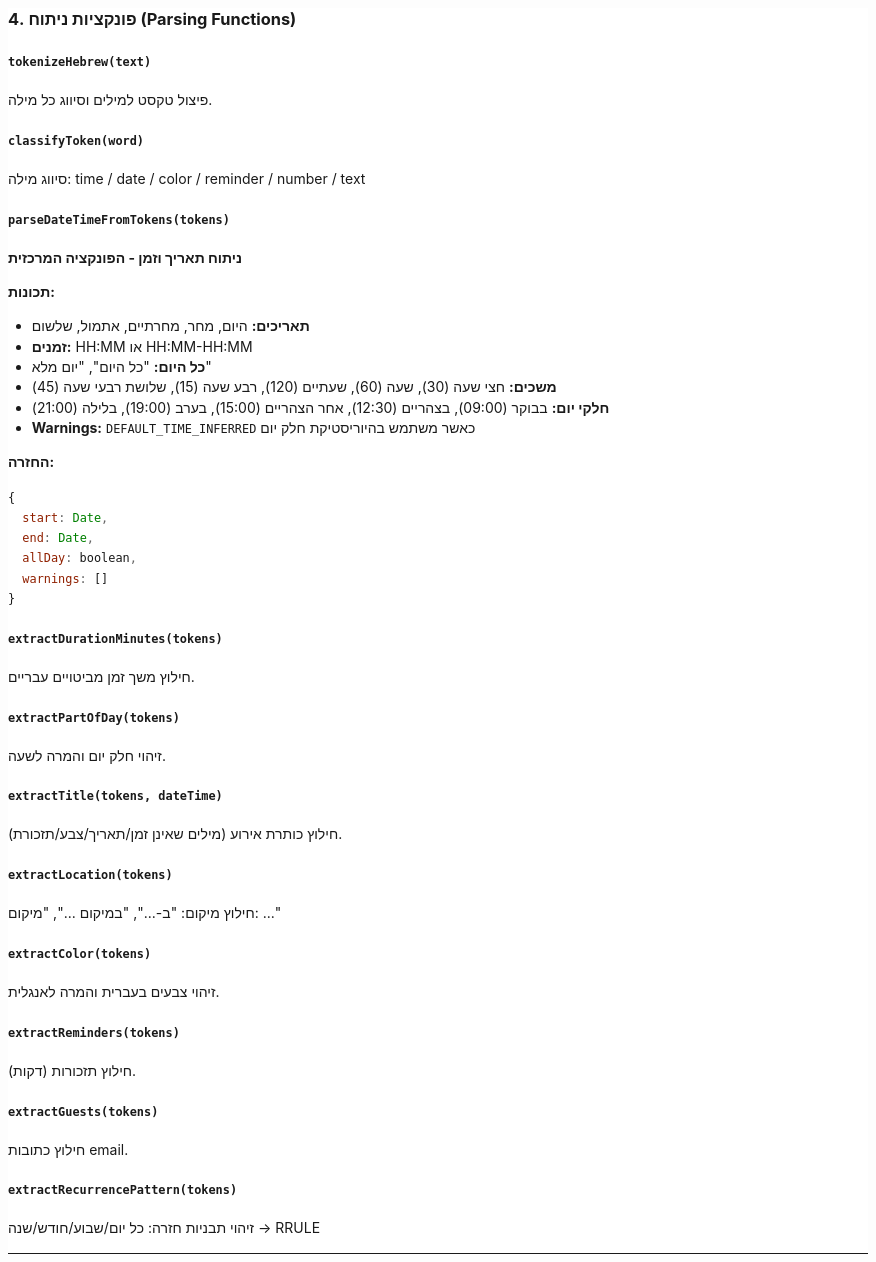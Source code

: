
### 4. פונקציות ניתוח (Parsing Functions)

#### `tokenizeHebrew(text)`
פיצול טקסט למילים וסיווג כל מילה.

#### `classifyToken(word)`
סיווג מילה: time / date / color / reminder / number / text

#### `parseDateTimeFromTokens(tokens)`
**ניתוח תאריך וזמן - הפונקציה המרכזית**

**תכונות:**
- **תאריכים:** היום, מחר, מחרתיים, אתמול, שלשום
- **זמנים:** HH:MM או HH:MM-HH:MM
- **כל היום:** "כל היום", "יום מלא"
- **משכים:** חצי שעה (30), שעה (60), שעתיים (120), רבע שעה (15), שלושת רבעי שעה (45)
- **חלקי יום:** בבוקר (09:00), בצהריים (12:30), אחר הצהריים (15:00), בערב (19:00), בלילה (21:00)
- **Warnings:** `DEFAULT_TIME_INFERRED` כאשר משתמש בהיוריסטיקת חלק יום

**החזרה:**
```javascript
{
  start: Date,
  end: Date,
  allDay: boolean,
  warnings: []
}
```

#### `extractDurationMinutes(tokens)`
חילוץ משך זמן מביטויים עבריים.

#### `extractPartOfDay(tokens)`
זיהוי חלק יום והמרה לשעה.

#### `extractTitle(tokens, dateTime)`
חילוץ כותרת אירוע (מילים שאינן זמן/תאריך/צבע/תזכורת).

#### `extractLocation(tokens)`
חילוץ מיקום: "ב-...", "במיקום ...", "מיקום: ..."

#### `extractColor(tokens)`
זיהוי צבעים בעברית והמרה לאנגלית.

#### `extractReminders(tokens)`
חילוץ תזכורות (דקות).

#### `extractGuests(tokens)`
חילוץ כתובות email.

#### `extractRecurrencePattern(tokens)`
זיהוי תבניות חזרה: כל יום/שבוע/חודש/שנה → RRULE

---